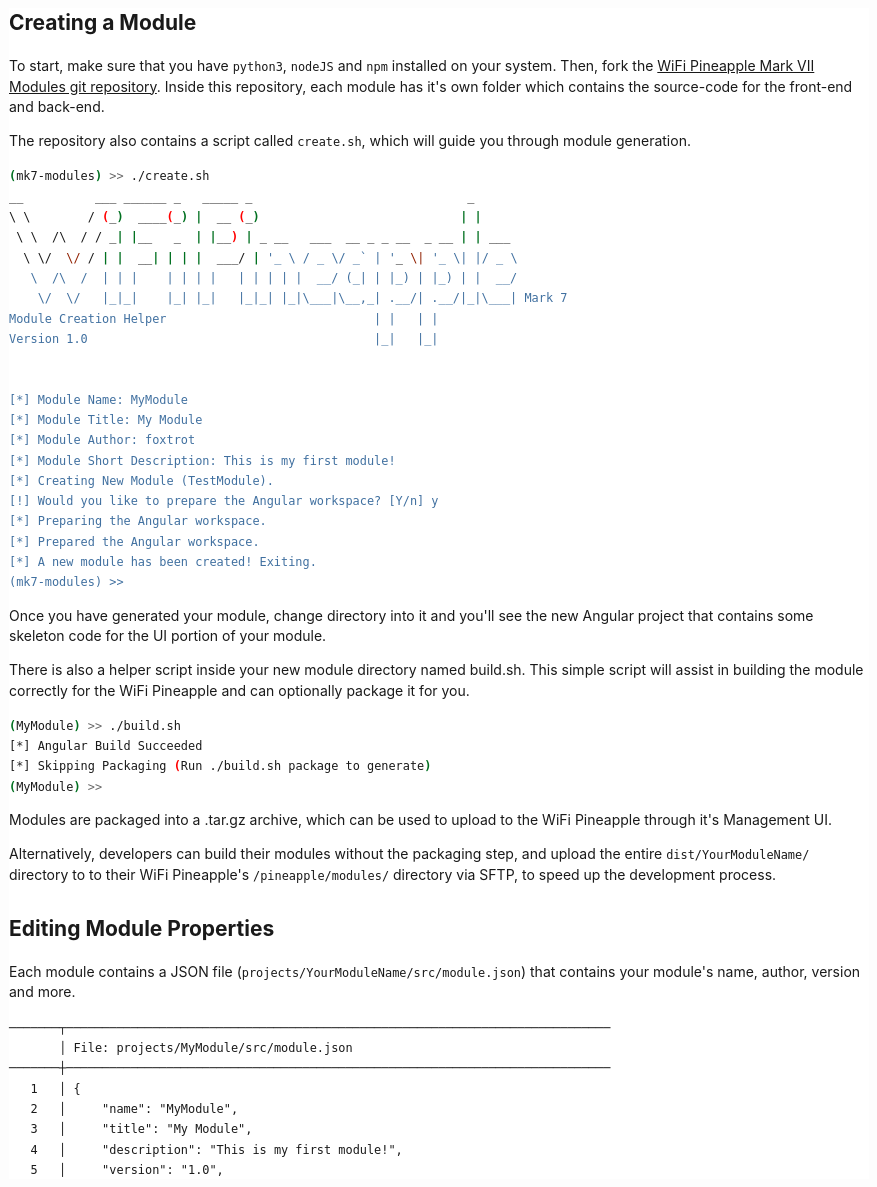 ## Creating a Module
To start, make sure that you have `python3`, `nodeJS` and `npm` installed on your system. Then, fork the [WiFi Pineapple Mark VII Modules git repository](https://github.com/hak5/mk7-modules). Inside this repository, each module has it's own folder which contains the source-code for the front-end and back-end.

The repository also contains a script called `create.sh`, which will guide you through module generation.

```bash
(mk7-modules) >> ./create.sh 
__          ___ ______ _   _____ _                              _        
\ \        / (_)  ____(_) |  __ (_)                            | |       
 \ \  /\  / / _| |__   _  | |__) | _ __   ___  __ _ _ __  _ __ | | ___   
  \ \/  \/ / | |  __| | | |  ___/ | '_ \ / _ \/ _` | '_ \| '_ \| |/ _ \  
   \  /\  /  | | |    | | | |   | | | | |  __/ (_| | |_) | |_) | |  __/  
    \/  \/   |_|_|    |_| |_|   |_|_| |_|\___|\__,_| .__/| .__/|_|\___| Mark 7 
Module Creation Helper                             | |   | |             
Version 1.0                                        |_|   |_|             
 
 
[*] Module Name: MyModule 
[*] Module Title: My Module 
[*] Module Author: foxtrot 
[*] Module Short Description: This is my first module!
[*] Creating New Module (TestModule).
[!] Would you like to prepare the Angular workspace? [Y/n] y 
[*] Preparing the Angular workspace. 
[*] Prepared the Angular workspace. 
[*] A new module has been created! Exiting. 
(mk7-modules) >> 
```

Once you have generated your module, change directory into it and you'll see the new Angular project that contains some skeleton code for the UI portion of your module.

There is also a helper script inside your new module directory named build.sh. This simple script will assist in building the module correctly for the WiFi Pineapple and can optionally package it for you.

```bash
(MyModule) >> ./build.sh  
[*] Angular Build Succeeded 
[*] Skipping Packaging (Run ./build.sh package to generate) 
(MyModule) >>
```
Modules are packaged into a .tar.gz archive, which can be used to upload to the WiFi Pineapple through it's Management UI.

Alternatively, developers can build their modules without the packaging step, and upload the entire `dist/YourModuleName/` directory to to their WiFi Pineapple's `/pineapple/modules/` directory via SFTP, to speed up the development process.

## Editing Module Properties
Each module contains a JSON file (`projects/YourModuleName/src/module.json`) that contains your module's name, author, version and more.
```
───────┬────────────────────────────────────────────────────────────────────────────
       │ File: projects/MyModule/src/module.json 
───────┼────────────────────────────────────────────────────────────────────────────
   1   │ {
   2   │     "name": "MyModule", 
   3   │     "title": "My Module", 
   4   │     "description": "This is my first module!", 
   5   │     "version": "1.0", 
```